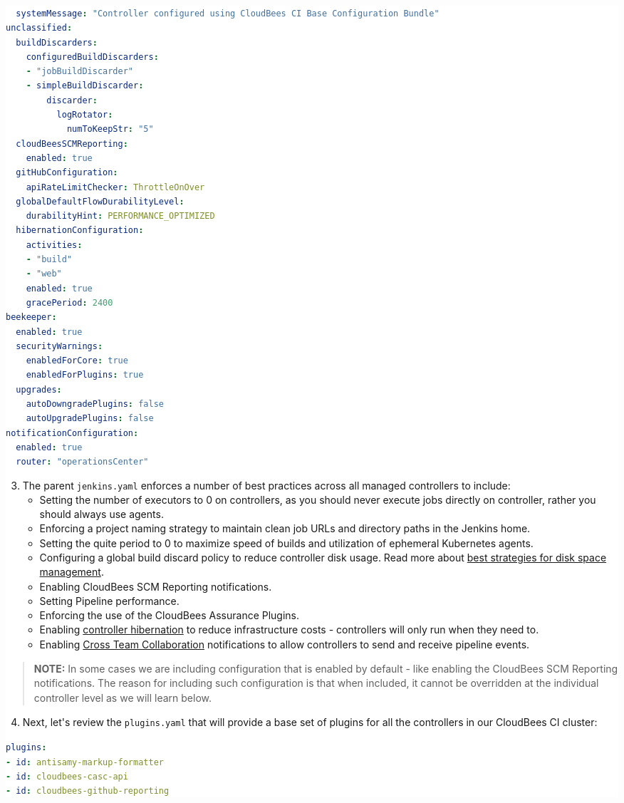 ```yaml
  systemMessage: "Controller configured using CloudBees CI Base Configuration Bundle"
unclassified:
  buildDiscarders:
    configuredBuildDiscarders:
    - "jobBuildDiscarder"
    - simpleBuildDiscarder:
        discarder:
          logRotator:
            numToKeepStr: "5"
  cloudBeesSCMReporting:
    enabled: true
  gitHubConfiguration:
    apiRateLimitChecker: ThrottleOnOver
  globalDefaultFlowDurabilityLevel:
    durabilityHint: PERFORMANCE_OPTIMIZED
  hibernationConfiguration:
    activities:
    - "build"
    - "web"
    enabled: true
    gracePeriod: 2400
beekeeper:
  enabled: true
  securityWarnings:
    enabledForCore: true
    enabledForPlugins: true
  upgrades:
    autoDowngradePlugins: false
    autoUpgradePlugins: false
notificationConfiguration:
  enabled: true
  router: "operationsCenter"
```
3. The parent `jenkins.yaml` enforces a number of best practices across all managed controllers to include: 
    - Setting the number of executors to 0 on controllers, as you should never execute jobs directly on controller, rather you should always use agents.
    - Enforcing a project naming strategy to maintain clean job URLs and directory paths in the Jenkins home.
    - Setting the quite period to 0 to maximize speed of builds and utilization of ephemeral Kubernetes agents.
    - Configuring a global build discard policy to reduce controller disk usage. Read more about [best strategies for disk space management](https://support.cloudbees.com/hc/en-us/articles/215549798-Best-Strategy-for-Disk-Space-Management-Clean-Up-Old-Builds).
    - Enabling CloudBees SCM Reporting notifications.
    - Setting Pipeline performance.
    - Enforcing the use of the CloudBees Assurance Plugins.
    - Enabling [controller hibernation](https://docs.cloudbees.com/docs/cloudbees-ci/latest/cloud-admin-guide/managing-masters#_hibernation_in_managed_masters) to reduce infrastructure costs - controllers will only run when they need to.
    - Enabling [Cross Team Collaboration](https://docs.cloudbees.com/docs/admin-resources/latest/pipelines/cross-team-collaboration) notifications to allow controllers to send and receive pipeline events.
>**NOTE:** In some cases we are including configuration that is enabled by default - like enabling the CloudBees SCM Reporting notifications. The reason for including such configuration is that when included, it cannot be overridden at the individual controller level as we will learn below.
4. Next, let's review the `plugins.yaml` that will provide a base set of plugins for all the controllers in our CloudBees CI cluster:
```yaml
plugins:
- id: antisamy-markup-formatter
- id: cloudbees-casc-api
- id: cloudbees-github-reporting
```